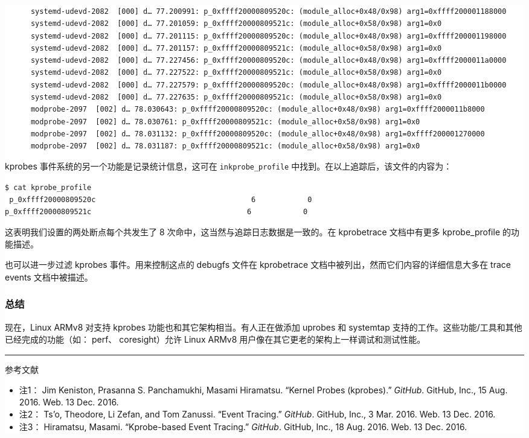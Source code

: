```
      systemd-udevd-2082  [000] d… 77.200991: p_0xffff20000809520c: (module_alloc+0x48/0x98) arg1=0xffff200001188000
      systemd-udevd-2082  [000] d… 77.201059: p_0xffff20000809521c: (module_alloc+0x58/0x98) arg1=0x0
      systemd-udevd-2082  [000] d… 77.201115: p_0xffff20000809520c: (module_alloc+0x48/0x98) arg1=0xffff200001198000
      systemd-udevd-2082  [000] d… 77.201157: p_0xffff20000809521c: (module_alloc+0x58/0x98) arg1=0x0
      systemd-udevd-2082  [000] d… 77.227456: p_0xffff20000809520c: (module_alloc+0x48/0x98) arg1=0xffff2000011a0000
      systemd-udevd-2082  [000] d… 77.227522: p_0xffff20000809521c: (module_alloc+0x58/0x98) arg1=0x0
      systemd-udevd-2082  [000] d… 77.227579: p_0xffff20000809520c: (module_alloc+0x48/0x98) arg1=0xffff2000011b0000
      systemd-udevd-2082  [000] d… 77.227635: p_0xffff20000809521c: (module_alloc+0x58/0x98) arg1=0x0
      modprobe-2097  [002] d… 78.030643: p_0xffff20000809520c: (module_alloc+0x48/0x98) arg1=0xffff2000011b8000
      modprobe-2097  [002] d… 78.030761: p_0xffff20000809521c: (module_alloc+0x58/0x98) arg1=0x0
      modprobe-2097  [002] d… 78.031132: p_0xffff20000809520c: (module_alloc+0x48/0x98) arg1=0xffff200001270000
      modprobe-2097  [002] d… 78.031187: p_0xffff20000809521c: (module_alloc+0x58/0x98) arg1=0x0

```

kprobes 事件系统的另一个功能是记录统计信息，这可在 `inkprobe_profile` 中找到。在以上追踪后，该文件的内容为：



```
$ cat kprobe_profile
 p_0xffff20000809520c                                    6            0
p_0xffff20000809521c                                    6            0

```

这表明我们设置的两处断点每个共发生了 8 次命中，这当然与追踪日志数据是一致的。在 kprobetrace 文档中有更多 kprobe\_profile 的功能描述。


也可以进一步过滤 kprobes 事件。用来控制这点的 debugfs 文件在 kprobetrace 文档中被列出，然而它们内容的详细信息大多在 trace events 文档中被描述。


### 总结


现在，Linux ARMv8 对支持 kprobes 功能也和其它架构相当。有人正在做添加 uprobes 和 systemtap 支持的工作。这些功能/工具和其他已经完成的功能（如： perf、 coresight）允许 Linux ARMv8 用户像在其它更老的架构上一样调试和测试性能。




---


参考文献


* 注1： Jim Keniston, Prasanna S. Panchamukhi, Masami Hiramatsu. “Kernel Probes (kprobes).” *GitHub*. GitHub, Inc., 15 Aug. 2016. Web. 13 Dec. 2016.
* 注2： Ts’o, Theodore, Li Zefan, and Tom Zanussi. “Event Tracing.” *GitHub*. GitHub, Inc., 3 Mar. 2016. Web. 13 Dec. 2016.
* 注3： Hiramatsu, Masami. “Kprobe-based Event Tracing.” *GitHub*. GitHub, Inc., 18 Aug. 2016. Web. 13 Dec. 2016.
